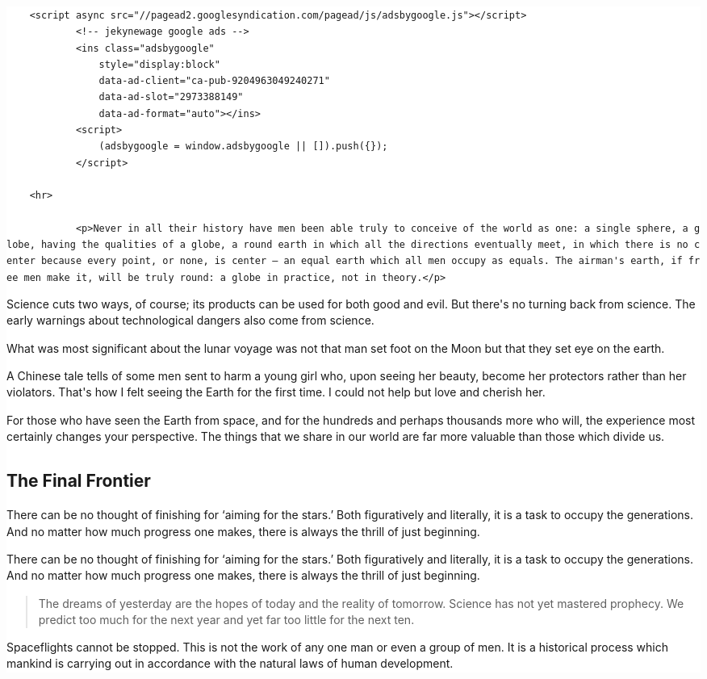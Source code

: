 <article>
    <div id="post" class="container">
        <div class="row">
            <div class="col-lg-8 col-lg-offset-2 col-md-10 col-md-offset-1">
		  
		<script async src="//pagead2.googlesyndication.com/pagead/js/adsbygoogle.js"></script>
                <!-- jekynewage google ads -->
                <ins class="adsbygoogle"
                    style="display:block"
                    data-ad-client="ca-pub-9204963049240271"
                    data-ad-slot="2973388149"
                    data-ad-format="auto"></ins>
                <script>
                    (adsbygoogle = window.adsbygoogle || []).push({});
                </script>
		
		<hr>

				<p>Never in all their history have men been able truly to conceive of the world as one: a single sphere, a globe, having the qualities of a globe, a round earth in which all the directions eventually meet, in which there is no center because every point, or none, is center — an equal earth which all men occupy as equals. The airman's earth, if free men make it, will be truly round: a globe in practice, not in theory.</p>

<p>Science cuts two ways, of course; its products can be used for both good and evil. But there's no turning back from science. The early warnings about technological dangers also come from science.</p>

<p>What was most significant about the lunar voyage was not that man set foot on the Moon but that they set eye on the earth.</p>

<p>A Chinese tale tells of some men sent to harm a young girl who, upon seeing her beauty, become her protectors rather than her violators. That's how I felt seeing the Earth for the first time. I could not help but love and cherish her.</p>

<p>For those who have seen the Earth from space, and for the hundreds and perhaps thousands more who will, the experience most certainly changes your perspective. The things that we share in our world are far more valuable than those which divide us.</p>

<h2 class="section-heading">The Final Frontier</h2>

<p>There can be no thought of finishing for ‘aiming for the stars.’ Both figuratively and literally, it is a task to occupy the generations. And no matter how much progress one makes, there is always the thrill of just beginning.</p>

<p>There can be no thought of finishing for ‘aiming for the stars.’ Both figuratively and literally, it is a task to occupy the generations. And no matter how much progress one makes, there is always the thrill of just beginning.</p>

<blockquote>The dreams of yesterday are the hopes of today and the reality of tomorrow. Science has not yet mastered prophecy. We predict too much for the next year and yet far too little for the next ten.</blockquote>

<p>Spaceflights cannot be stopped. This is not the work of any one man or even a group of men. It is a historical process which mankind is carrying out in accordance with the natural laws of human development.</p>
